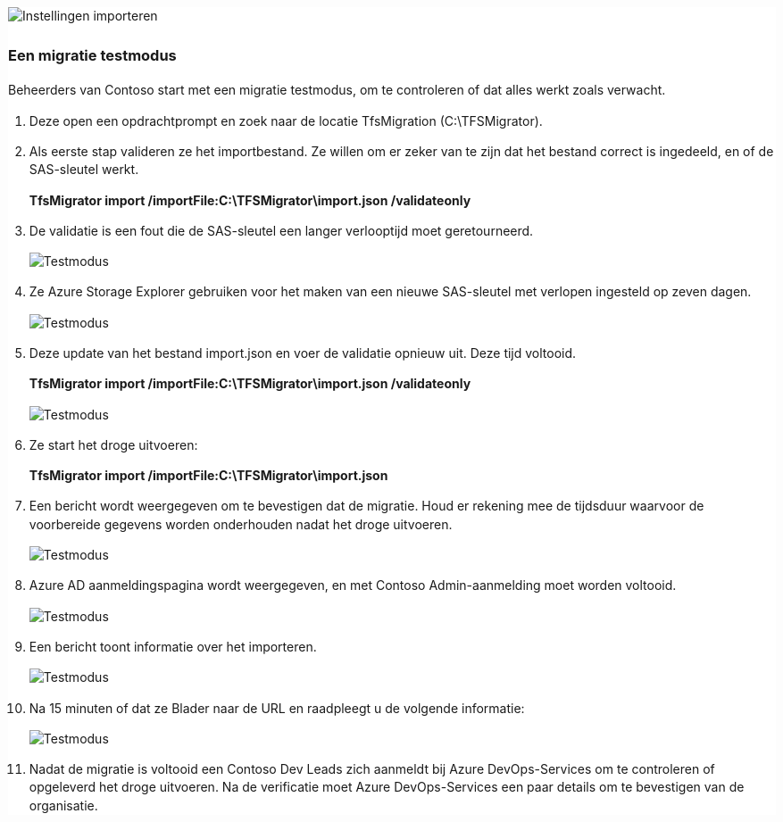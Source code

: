 
![Instellingen importeren](./media/contoso-migration-tfs-vsts/import1.png)


### <a name="do-a-dry-run-migration"></a>Een migratie testmodus

Beheerders van Contoso start met een migratie testmodus, om te controleren of dat alles werkt zoals verwacht.

1. Deze open een opdrachtprompt en zoek naar de locatie TfsMigration (C:\TFSMigrator).
2. Als eerste stap valideren ze het importbestand. Ze willen om er zeker van te zijn dat het bestand correct is ingedeeld, en of de SAS-sleutel werkt.

    **TfsMigrator import /importFile:C:\TFSMigrator\import.json /validateonly**

3. De validatie is een fout die de SAS-sleutel een langer verlooptijd moet geretourneerd.

    ![Testmodus](./media/contoso-migration-tfs-vsts/test1.png)

3. Ze Azure Storage Explorer gebruiken voor het maken van een nieuwe SAS-sleutel met verlopen ingesteld op zeven dagen.

    ![Testmodus](./media/contoso-migration-tfs-vsts/test2.png)

3. Deze update van het bestand import.json en voer de validatie opnieuw uit. Deze tijd voltooid.

    **TfsMigrator import /importFile:C:\TFSMigrator\import.json /validateonly**

    ![Testmodus](./media/contoso-migration-tfs-vsts/test3.png)
    
7. Ze start het droge uitvoeren:

    **TfsMigrator import /importFile:C:\TFSMigrator\import.json**

8. Een bericht wordt weergegeven om te bevestigen dat de migratie. Houd er rekening mee de tijdsduur waarvoor de voorbereide gegevens worden onderhouden nadat het droge uitvoeren.

    ![Testmodus](./media/contoso-migration-tfs-vsts/test4.png)

9. Azure AD aanmeldingspagina wordt weergegeven, en met Contoso Admin-aanmelding moet worden voltooid.

    ![Testmodus](./media/contoso-migration-tfs-vsts/test5.png)

10. Een bericht toont informatie over het importeren.

    ![Testmodus](./media/contoso-migration-tfs-vsts/test6.png)

11. Na 15 minuten of dat ze Blader naar de URL en raadpleegt u de volgende informatie:

     ![Testmodus](./media/contoso-migration-tfs-vsts/test7.png)

12. Nadat de migratie is voltooid een Contoso Dev Leads zich aanmeldt bij Azure DevOps-Services om te controleren of opgeleverd het droge uitvoeren. Na de verificatie moet Azure DevOps-Services een paar details om te bevestigen van de organisatie.
